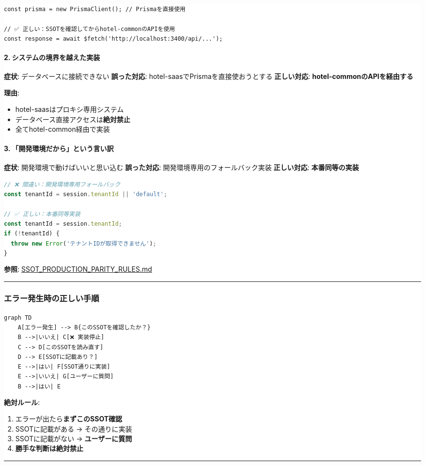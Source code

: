 ```markdown
const prisma = new PrismaClient(); // Prismaを直接使用

// ✅ 正しい：SSOTを確認してからhotel-commonのAPIを使用
const response = await $fetch('http://localhost:3400/api/...');
```

#### 2. システムの境界を越えた実装
**症状**: データベースに接続できない
**誤った対応**: hotel-saasでPrismaを直接使おうとする
**正しい対応**: **hotel-commonのAPIを経由する**

**理由**:
- hotel-saasはプロキシ専用システム
- データベース直接アクセスは**絶対禁止**
- 全てhotel-common経由で実装

#### 3. 「開発環境だから」という言い訳
**症状**: 開発環境で動けばいいと思い込む
**誤った対応**: 開発環境専用のフォールバック実装
**正しい対応**: **本番同等の実装**

```typescript
// ❌ 間違い：開発環境専用フォールバック
const tenantId = session.tenantId || 'default'; 

// ✅ 正しい：本番同等実装
const tenantId = session.tenantId;
if (!tenantId) {
  throw new Error('テナントIDが取得できません');
}
```

**参照**: [SSOT_PRODUCTION_PARITY_RULES.md](./00_foundation/SSOT_PRODUCTION_PARITY_RULES.md)

---

### エラー発生時の正しい手順

```mermaid
graph TD
    A[エラー発生] --> B{このSSOTを確認したか？}
    B -->|いいえ| C[❌ 実装停止]
    C --> D[このSSOTを読み直す]
    D --> E[SSOTに記載あり？]
    E -->|はい| F[SSOT通りに実装]
    E -->|いいえ| G[ユーザーに質問]
    B -->|はい| E
```

**絶対ルール**:
1. エラーが出たら**まずこのSSOT確認**
2. SSOTに記載がある → その通りに実装
3. SSOTに記載がない → **ユーザーに質問**
4. **勝手な判断は絶対禁止**

---